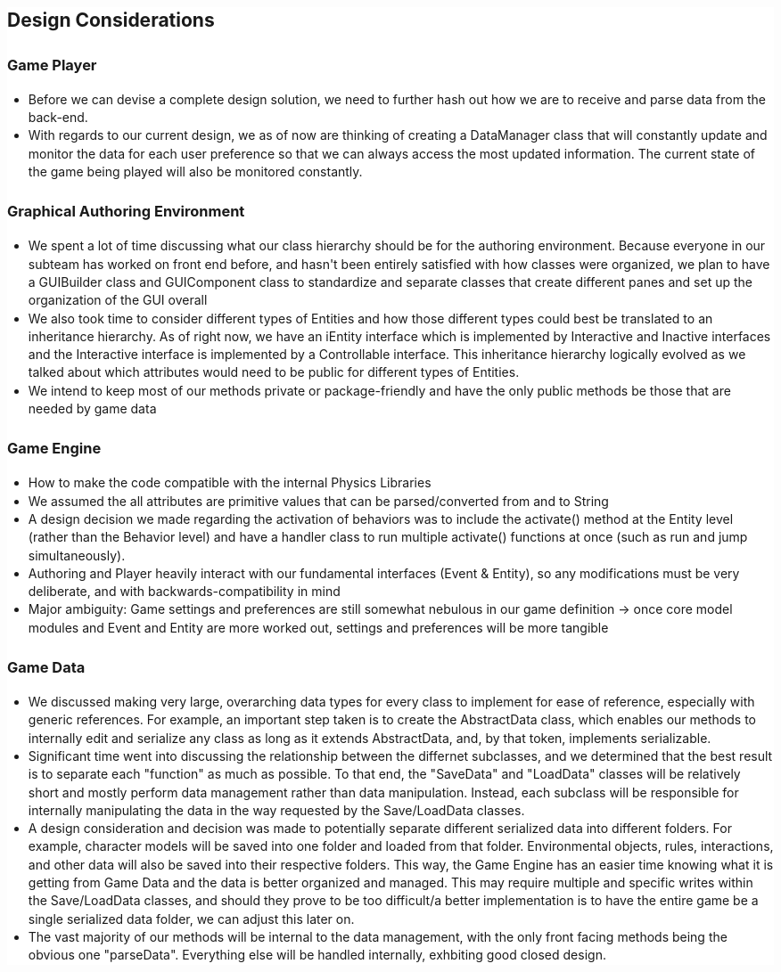 ## Design Considerations

### Game Player

* Before we can devise a complete design solution, we need to further hash out how we are to receive and parse data from the back-end.
* With regards to our current design, we as of now are thinking of creating a DataManager class that will constantly update and monitor the data for each user preference so that we can always access the most updated information. The current state of the game being played will also be monitored constantly.

### Graphical Authoring Environment

* We spent a lot of time discussing what our class hierarchy should be for the authoring environment. Because everyone in our subteam has worked on front end before, and hasn't been entirely satisfied with how classes were organized, we plan to have a GUIBuilder class and GUIComponent class to standardize and separate classes that create different panes and set up the organization of the GUI overall
* We also took time to consider different types of Entities and how those different types could best be translated to an inheritance hierarchy. As of right now, we have an iEntity interface which is implemented by Interactive and Inactive interfaces and the Interactive interface is implemented by a Controllable interface. This inheritance hierarchy logically evolved as we talked about which attributes would need to be public for different types of Entities.
* We intend to keep most of our methods private or package-friendly and have the only public methods be those that are needed by game data

### Game Engine
* How to make the code compatible with the internal Physics Libraries
* We assumed the all attributes are primitive values that can be parsed/converted from and to String
* A design decision we made regarding the activation of behaviors was to include the activate() method at the Entity level (rather than the Behavior level) and have a handler class to run multiple activate() functions at once (such as run and jump simultaneously).
* Authoring and Player heavily interact with our fundamental interfaces (Event & Entity), so any modifications must be very deliberate, and with backwards-compatibility in mind
* Major ambiguity: Game settings and preferences are still somewhat nebulous in our game definition -> once core model modules and Event and Entity are more worked out, settings and preferences will be more tangible

### Game Data
* We discussed making very large, overarching data types for every class to implement for ease of reference, especially with generic references. For example, an important step taken is to create the AbstractData class, which enables our methods to internally edit and serialize any class as long as it extends AbstractData, and, by that token, implements serializable. 
* Significant time went into discussing the relationship between the differnet subclasses, and we determined that the best result is to separate each "function" as much as possible. To that end, the "SaveData" and "LoadData" classes will be relatively short and mostly perform data management rather than data manipulation. Instead, each subclass will be responsible for internally manipulating the data in the way requested by the Save/LoadData classes. 
* A design consideration and decision was made to potentially separate different serialized data into different folders. For example, character models will be saved into one folder and loaded from that folder. Environmental objects, rules, interactions, and other data will also be saved into their respective folders. This way, the Game Engine has an easier time knowing what it is getting from Game Data and the data is better organized and managed. This may require multiple and specific writes within the Save/LoadData classes, and should they prove to be too difficult/a better implementation is to have the entire game be a single serialized data folder, we can adjust this later on. 
* The vast majority of our methods will be internal to the data management, with the only front facing methods being the obvious one "parseData". Everything else will be handled internally, exhbiting good closed design. 
